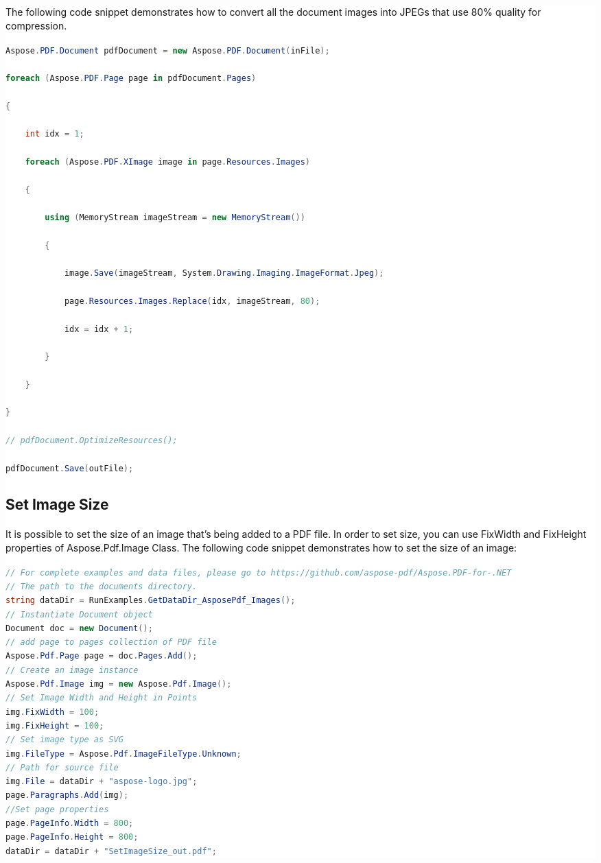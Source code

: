 The following code snippet demonstrates how to convert all the document images into JPEGs that use 80% quality for compression.
```csharp
Aspose.PDF.Document pdfDocument = new Aspose.PDF.Document(inFile);

foreach (Aspose.PDF.Page page in pdfDocument.Pages)

{

    int idx = 1;

    foreach (Aspose.PDF.XImage image in page.Resources.Images)

    {

        using (MemoryStream imageStream = new MemoryStream())

        {

            image.Save(imageStream, System.Drawing.Imaging.ImageFormat.Jpeg);

            page.Resources.Images.Replace(idx, imageStream, 80);

            idx = idx + 1;

        }

    }

}

// pdfDocument.OptimizeResources();

pdfDocument.Save(outFile);
```
## Set Image Size

It is possible to set the size of an image that’s being added to a PDF file. In order to set size, you can use FixWidth and FixHeight properties of Aspose.Pdf.Image Class. The following code snippet demonstrates how to set the size of an image:
```csharp
// For complete examples and data files, please go to https://github.com/aspose-pdf/Aspose.PDF-for-.NET
// The path to the documents directory.
string dataDir = RunExamples.GetDataDir_AsposePdf_Images();
// Instantiate Document object
Document doc = new Document();
// add page to pages collection of PDF file
Aspose.Pdf.Page page = doc.Pages.Add();
// Create an image instance
Aspose.Pdf.Image img = new Aspose.Pdf.Image();
// Set Image Width and Height in Points
img.FixWidth = 100;
img.FixHeight = 100;
// Set image type as SVG
img.FileType = Aspose.Pdf.ImageFileType.Unknown;
// Path for source file
img.File = dataDir + "aspose-logo.jpg";
page.Paragraphs.Add(img);
//Set page properties
page.PageInfo.Width = 800;
page.PageInfo.Height = 800;
dataDir = dataDir + "SetImageSize_out.pdf";
```